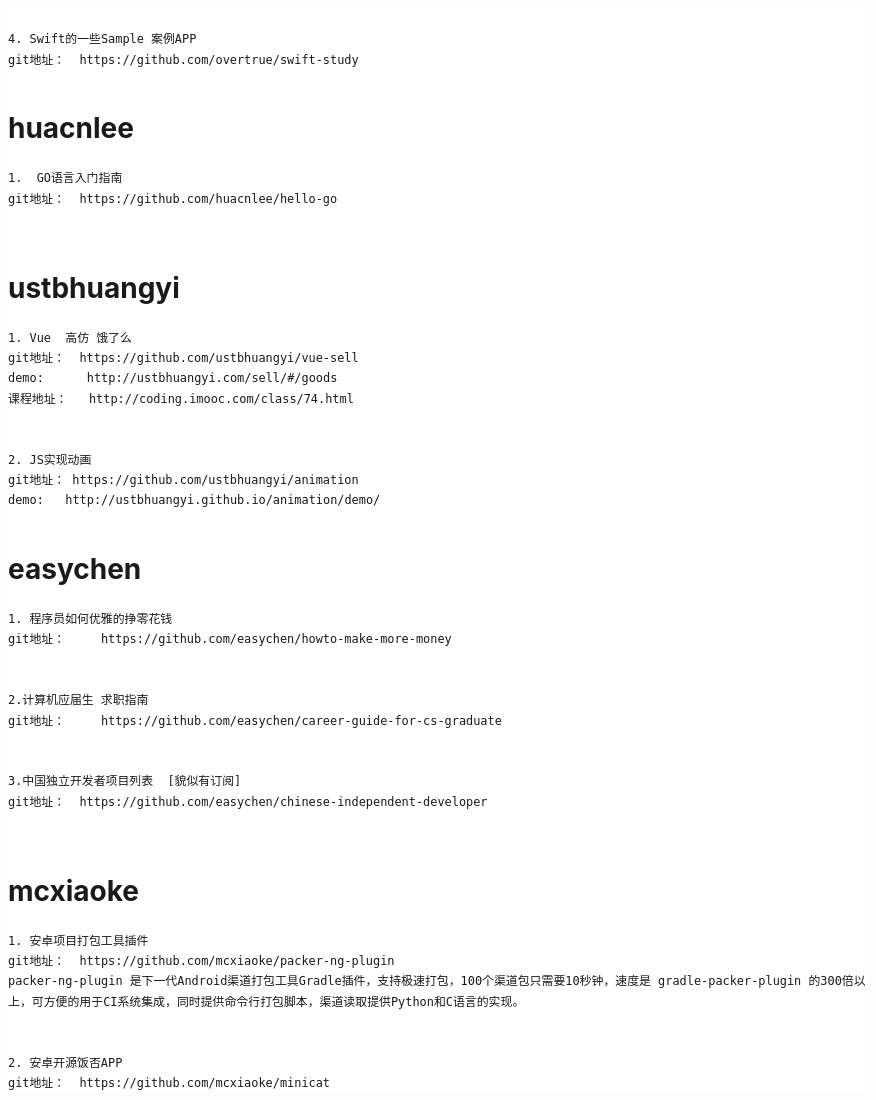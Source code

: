 ```

4. Swift的一些Sample 案例APP
git地址：  https://github.com/overtrue/swift-study

```


#  huacnlee
```
1.  GO语言入门指南
git地址：  https://github.com/huacnlee/hello-go


```



# ustbhuangyi
```
1. Vue  高仿 饿了么
git地址：  https://github.com/ustbhuangyi/vue-sell
demo:      http://ustbhuangyi.com/sell/#/goods
课程地址：   http://coding.imooc.com/class/74.html


2. JS实现动画
git地址： https://github.com/ustbhuangyi/animation
demo:   http://ustbhuangyi.github.io/animation/demo/
```

# easychen
```
1. 程序员如何优雅的挣零花钱
git地址：     https://github.com/easychen/howto-make-more-money


2.计算机应届生 求职指南
git地址：     https://github.com/easychen/career-guide-for-cs-graduate


3.中国独立开发者项目列表  [貌似有订阅]
git地址：  https://github.com/easychen/chinese-independent-developer


```


# mcxiaoke
```
1. 安卓项目打包工具插件 
git地址：  https://github.com/mcxiaoke/packer-ng-plugin
packer-ng-plugin 是下一代Android渠道打包工具Gradle插件，支持极速打包，100个渠道包只需要10秒钟，速度是 gradle-packer-plugin 的300倍以上，可方便的用于CI系统集成，同时提供命令行打包脚本，渠道读取提供Python和C语言的实现。


2. 安卓开源饭否APP
git地址：  https://github.com/mcxiaoke/minicat

```
